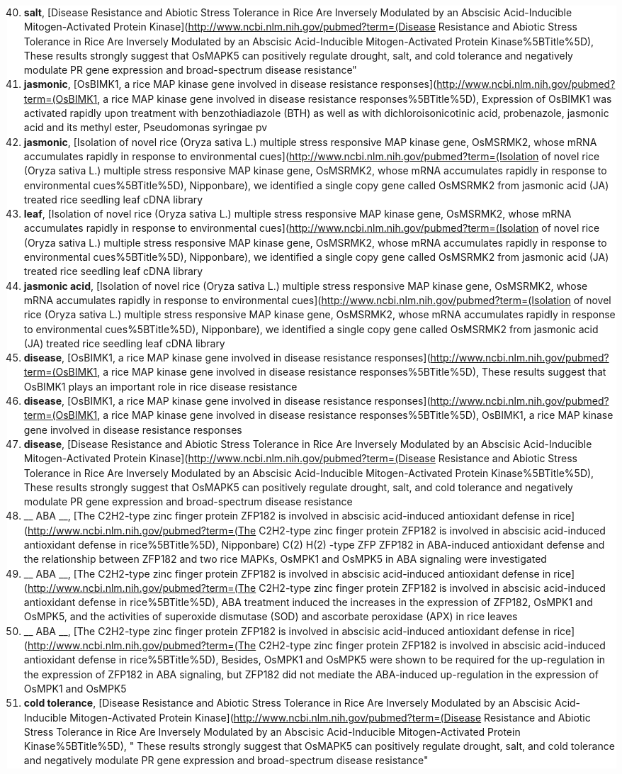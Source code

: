 40. __salt__, [Disease Resistance and Abiotic Stress Tolerance in Rice Are Inversely Modulated by an Abscisic Acid-Inducible Mitogen-Activated Protein Kinase](http://www.ncbi.nlm.nih.gov/pubmed?term=(Disease Resistance and Abiotic Stress Tolerance in Rice Are Inversely Modulated by an Abscisic Acid-Inducible Mitogen-Activated Protein Kinase%5BTitle%5D),  These results strongly suggest that OsMAPK5 can positively regulate drought, salt, and cold tolerance and negatively modulate PR gene expression and broad-spectrum disease resistance"
41. __jasmonic__, [OsBIMK1, a rice MAP kinase gene involved in disease resistance responses](http://www.ncbi.nlm.nih.gov/pubmed?term=(OsBIMK1, a rice MAP kinase gene involved in disease resistance responses%5BTitle%5D),  Expression of OsBIMK1 was activated rapidly upon treatment with benzothiadiazole (BTH) as well as with dichloroisonicotinic acid, probenazole, jasmonic acid and its methyl ester, Pseudomonas syringae pv
42. __jasmonic__, [Isolation of novel rice (Oryza sativa L.) multiple stress responsive MAP kinase gene, OsMSRMK2, whose mRNA accumulates rapidly in response to environmental cues](http://www.ncbi.nlm.nih.gov/pubmed?term=(Isolation of novel rice (Oryza sativa L.) multiple stress responsive MAP kinase gene, OsMSRMK2, whose mRNA accumulates rapidly in response to environmental cues%5BTitle%5D),  Nipponbare), we identified a single copy gene called OsMSRMK2 from jasmonic acid (JA) treated rice seedling leaf cDNA library
43. __leaf__, [Isolation of novel rice (Oryza sativa L.) multiple stress responsive MAP kinase gene, OsMSRMK2, whose mRNA accumulates rapidly in response to environmental cues](http://www.ncbi.nlm.nih.gov/pubmed?term=(Isolation of novel rice (Oryza sativa L.) multiple stress responsive MAP kinase gene, OsMSRMK2, whose mRNA accumulates rapidly in response to environmental cues%5BTitle%5D),  Nipponbare), we identified a single copy gene called OsMSRMK2 from jasmonic acid (JA) treated rice seedling leaf cDNA library
44. __jasmonic acid__, [Isolation of novel rice (Oryza sativa L.) multiple stress responsive MAP kinase gene, OsMSRMK2, whose mRNA accumulates rapidly in response to environmental cues](http://www.ncbi.nlm.nih.gov/pubmed?term=(Isolation of novel rice (Oryza sativa L.) multiple stress responsive MAP kinase gene, OsMSRMK2, whose mRNA accumulates rapidly in response to environmental cues%5BTitle%5D),  Nipponbare), we identified a single copy gene called OsMSRMK2 from jasmonic acid (JA) treated rice seedling leaf cDNA library
45. __disease__, [OsBIMK1, a rice MAP kinase gene involved in disease resistance responses](http://www.ncbi.nlm.nih.gov/pubmed?term=(OsBIMK1, a rice MAP kinase gene involved in disease resistance responses%5BTitle%5D),  These results suggest that OsBIMK1 plays an important role in rice disease resistance
46. __disease__, [OsBIMK1, a rice MAP kinase gene involved in disease resistance responses](http://www.ncbi.nlm.nih.gov/pubmed?term=(OsBIMK1, a rice MAP kinase gene involved in disease resistance responses%5BTitle%5D), OsBIMK1, a rice MAP kinase gene involved in disease resistance responses
47. __disease__, [Disease Resistance and Abiotic Stress Tolerance in Rice Are Inversely Modulated by an Abscisic Acid-Inducible Mitogen-Activated Protein Kinase](http://www.ncbi.nlm.nih.gov/pubmed?term=(Disease Resistance and Abiotic Stress Tolerance in Rice Are Inversely Modulated by an Abscisic Acid-Inducible Mitogen-Activated Protein Kinase%5BTitle%5D),  These results strongly suggest that OsMAPK5 can positively regulate drought, salt, and cold tolerance and negatively modulate PR gene expression and broad-spectrum disease resistance
48. __ ABA __, [The C2H2-type zinc finger protein ZFP182 is involved in abscisic acid-induced antioxidant defense in rice](http://www.ncbi.nlm.nih.gov/pubmed?term=(The C2H2-type zinc finger protein ZFP182 is involved in abscisic acid-induced antioxidant defense in rice%5BTitle%5D),  Nipponbare) C(2) H(2) -type ZFP ZFP182 in ABA-induced antioxidant defense and the relationship between ZFP182 and two rice MAPKs, OsMPK1 and OsMPK5 in ABA signaling were investigated
49. __ ABA __, [The C2H2-type zinc finger protein ZFP182 is involved in abscisic acid-induced antioxidant defense in rice](http://www.ncbi.nlm.nih.gov/pubmed?term=(The C2H2-type zinc finger protein ZFP182 is involved in abscisic acid-induced antioxidant defense in rice%5BTitle%5D),  ABA treatment induced the increases in the expression of ZFP182, OsMPK1 and OsMPK5, and the activities of superoxide dismutase (SOD) and ascorbate peroxidase (APX) in rice leaves
50. __ ABA __, [The C2H2-type zinc finger protein ZFP182 is involved in abscisic acid-induced antioxidant defense in rice](http://www.ncbi.nlm.nih.gov/pubmed?term=(The C2H2-type zinc finger protein ZFP182 is involved in abscisic acid-induced antioxidant defense in rice%5BTitle%5D),  Besides, OsMPK1 and OsMPK5 were shown to be required for the up-regulation in the expression of ZFP182 in ABA signaling, but ZFP182 did not mediate the ABA-induced up-regulation in the expression of OsMPK1 and OsMPK5
51. __cold tolerance__, [Disease Resistance and Abiotic Stress Tolerance in Rice Are Inversely Modulated by an Abscisic Acid-Inducible Mitogen-Activated Protein Kinase](http://www.ncbi.nlm.nih.gov/pubmed?term=(Disease Resistance and Abiotic Stress Tolerance in Rice Are Inversely Modulated by an Abscisic Acid-Inducible Mitogen-Activated Protein Kinase%5BTitle%5D), " These results strongly suggest that OsMAPK5 can positively regulate drought, salt, and cold tolerance and negatively modulate PR gene expression and broad-spectrum disease resistance"